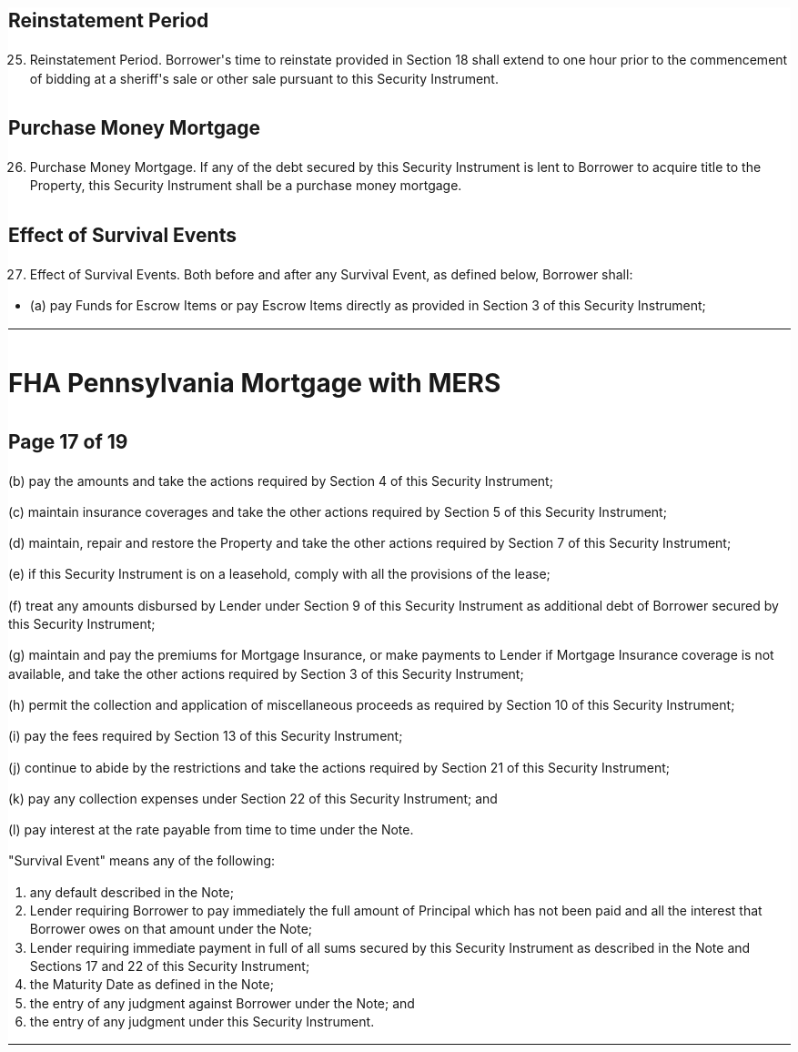 ## Reinstatement Period
25. Reinstatement Period. Borrower's time to reinstate provided in Section 18 shall extend to one hour prior to the commencement of bidding at a sheriff's sale or other sale pursuant to this Security Instrument.

## Purchase Money Mortgage
26. Purchase Money Mortgage. If any of the debt secured by this Security Instrument is lent to Borrower to acquire title to the Property, this Security Instrument shall be a purchase money mortgage.

## Effect of Survival Events
27. Effect of Survival Events. Both before and after any Survival Event, as defined below, Borrower shall:
- (a) pay Funds for Escrow Items or pay Escrow Items directly as provided in Section 3 of this Security Instrument;

---

# FHA Pennsylvania Mortgage with MERS
## Page 17 of 19

(b) pay the amounts and take the actions required by Section 4 of this Security Instrument;

(c) maintain insurance coverages and take the other actions required by Section 5 of this Security Instrument;

(d) maintain, repair and restore the Property and take the other actions required by Section 7 of this Security Instrument;

(e) if this Security Instrument is on a leasehold, comply with all the provisions of the lease;

(f) treat any amounts disbursed by Lender under Section 9 of this Security Instrument as additional debt of Borrower secured by this Security Instrument;

(g) maintain and pay the premiums for Mortgage Insurance, or make payments to Lender if Mortgage Insurance coverage is not available, and take the other actions required by Section 3 of this Security Instrument;

(h) permit the collection and application of miscellaneous proceeds as required by Section 10 of this Security Instrument;

(i) pay the fees required by Section 13 of this Security Instrument;

(j) continue to abide by the restrictions and take the actions required by Section 21 of this Security Instrument;

(k) pay any collection expenses under Section 22 of this Security Instrument; and

(l) pay interest at the rate payable from time to time under the Note.

"Survival Event" means any of the following:

1. any default described in the Note;
2. Lender requiring Borrower to pay immediately the full amount of Principal which has not been paid and all the interest that Borrower owes on that amount under the Note;
3. Lender requiring immediate payment in full of all sums secured by this Security Instrument as described in the Note and Sections 17 and 22 of this Security Instrument;
4. the Maturity Date as defined in the Note;
5. the entry of any judgment against Borrower under the Note; and
6. the entry of any judgment under this Security Instrument.

---